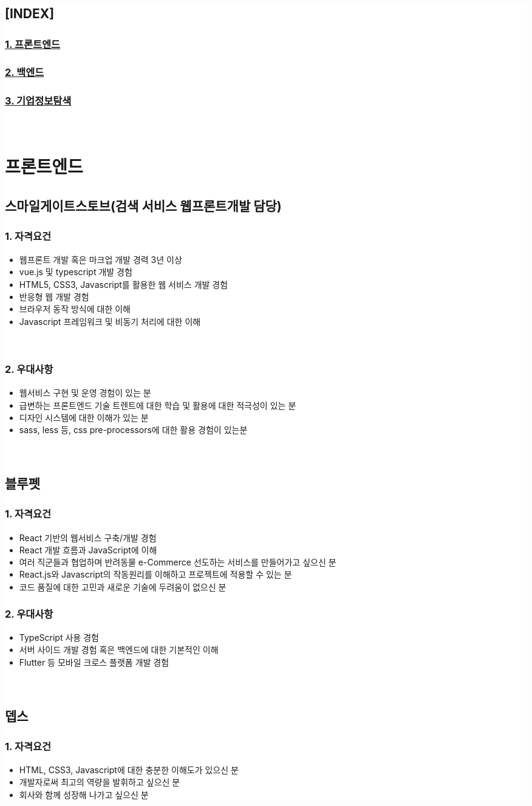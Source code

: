 ## [INDEX]

### [1. 프론트엔드](#프론트엔드)

### [2. 백엔드](#백엔드)

### [3. 기업정보탐색](#기업정보탐색)

<br>

# 프론트엔드

## 스마일게이트스토브(검색 서비스 웹프론트개발 담당)
### 1. 자격요건
- 웹프론트 개발 혹은 마크업 개발 경력 3년 이상
- vue.js 및 typescript 개발 경험
- HTML5, CSS3, Javascript를 활용한 웹 서비스 개발 경험
- 반응형 웹 개발 경험
- 브라우저 동작 방식에 대한 이해
- Javascript 프레임워크 및 비동기 처리에 대한 이해

<br>

### 2. 우대사항
- 웹서비스 구현 및 운영 경험이 있는 분
- 급변하는 프론트엔드 기술 트렌트에 대한 학습 및 활용에 대한 적극성이 있는 분
- 디자인 시스템에 대한 이해가 있는 분
- sass, less 등, css pre-processors에 대한 활용 경험이 있는분

<br>

## 블루펫
### 1. 자격요건
- React 기반의 웹서비스 구축/개발 경험
- React 개발 흐름과 JavaScript에 이해
- 여러 직군들과 협업하며 반려동물  e-Commerce 선도하는 서비스를 만들어가고 싶으신 분
- React.js와 Javascript의 작동원리를 이해하고 프로젝트에 적용할 수 있는 분
- 코드 품질에 대한 고민과 새로운 기술에 두려움이 없으신 분

### 2. 우대사항
- TypeScript 사용 경험
- 서버 사이드 개발 경험 혹은 백엔드에 대한 기본적인 이해
- Flutter 등 모바일 크로스 플랫폼 개발 경험

<br>

## 뎁스
### 1. 자격요건
- HTML, CSS3, Javascript에 대한 충분한 이해도가 있으신 분
- 개발자로써 최고의 역량을 발휘하고 싶으신 분
- 회사와 함께 성장해 나가고 싶으신 분

